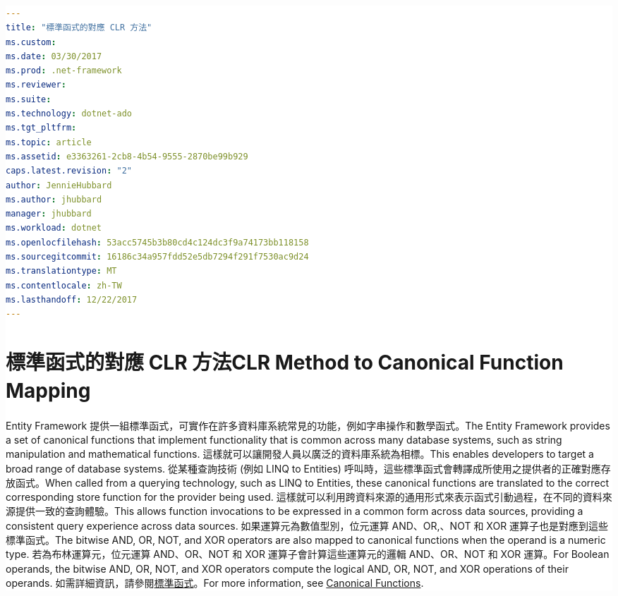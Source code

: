 ```yaml
---
title: "標準函式的對應 CLR 方法"
ms.custom: 
ms.date: 03/30/2017
ms.prod: .net-framework
ms.reviewer: 
ms.suite: 
ms.technology: dotnet-ado
ms.tgt_pltfrm: 
ms.topic: article
ms.assetid: e3363261-2cb8-4b54-9555-2870be99b929
caps.latest.revision: "2"
author: JennieHubbard
ms.author: jhubbard
manager: jhubbard
ms.workload: dotnet
ms.openlocfilehash: 53acc5745b3b80cd4c124dc3f9a74173bb118158
ms.sourcegitcommit: 16186c34a957fdd52e5db7294f291f7530ac9d24
ms.translationtype: MT
ms.contentlocale: zh-TW
ms.lasthandoff: 12/22/2017
---
```

# <a name="clr-method-to-canonical-function-mapping"></a><span data-ttu-id="ab7e9-102">標準函式的對應 CLR 方法</span><span class="sxs-lookup"><span data-stu-id="ab7e9-102">CLR Method to Canonical Function Mapping</span></span>
<span data-ttu-id="ab7e9-103">Entity Framework 提供一組標準函式，可實作在許多資料庫系統常見的功能，例如字串操作和數學函式。</span><span class="sxs-lookup"><span data-stu-id="ab7e9-103">The Entity Framework provides a set of canonical functions that implement functionality that is common across many database systems, such as string manipulation and mathematical functions.</span></span> <span data-ttu-id="ab7e9-104">這樣就可以讓開發人員以廣泛的資料庫系統為相標。</span><span class="sxs-lookup"><span data-stu-id="ab7e9-104">This enables developers to target a broad range of database systems.</span></span> <span data-ttu-id="ab7e9-105">從某種查詢技術 (例如 LINQ to Entities) 呼叫時，這些標準函式會轉譯成所使用之提供者的正確對應存放函式。</span><span class="sxs-lookup"><span data-stu-id="ab7e9-105">When called from a querying technology, such as LINQ to Entities, these canonical functions are translated to the correct corresponding store function for the provider being used.</span></span> <span data-ttu-id="ab7e9-106">這樣就可以利用跨資料來源的通用形式來表示函式引動過程，在不同的資料來源提供一致的查詢體驗。</span><span class="sxs-lookup"><span data-stu-id="ab7e9-106">This allows function invocations to be expressed in a common form across data sources, providing a consistent query experience across data sources.</span></span> <span data-ttu-id="ab7e9-107">如果運算元為數值型別，位元運算 AND、OR,、NOT 和 XOR 運算子也是對應到這些標準函式。</span><span class="sxs-lookup"><span data-stu-id="ab7e9-107">The bitwise AND, OR, NOT, and XOR operators are also mapped to canonical functions when the operand is a numeric type.</span></span> <span data-ttu-id="ab7e9-108">若為布林運算元，位元運算 AND、OR、NOT 和 XOR 運算子會計算這些運算元的邏輯 AND、OR、NOT 和 XOR 運算。</span><span class="sxs-lookup"><span data-stu-id="ab7e9-108">For Boolean operands, the bitwise AND, OR, NOT, and XOR operators compute the logical AND, OR, NOT, and XOR operations of their operands.</span></span> <span data-ttu-id="ab7e9-109">如需詳細資訊，請參閱[標準函式](../../../../../../docs/framework/data/adonet/ef/language-reference/canonical-functions.md)。</span><span class="sxs-lookup"><span data-stu-id="ab7e9-109">For more information, see [Canonical Functions](../../../../../../docs/framework/data/adonet/ef/language-reference/canonical-functions.md).</span></span>  
  